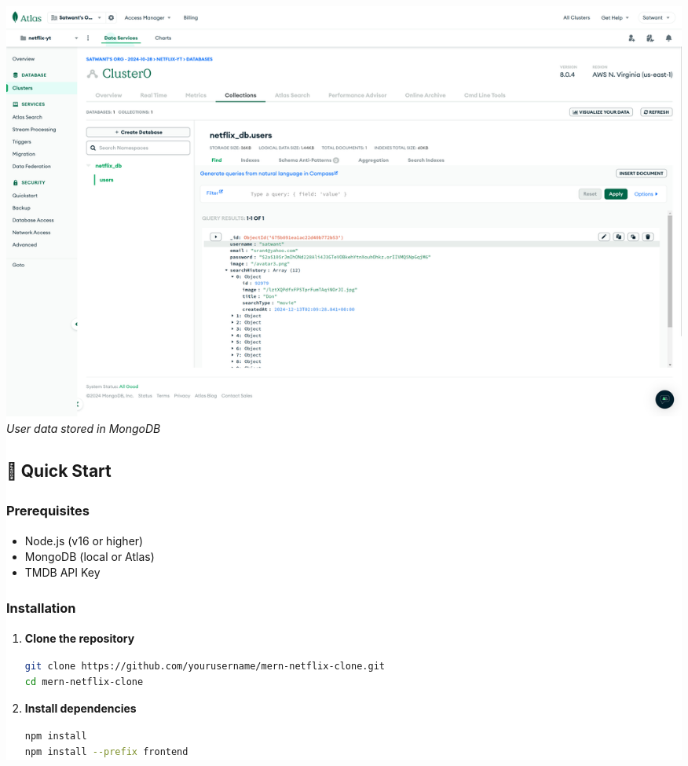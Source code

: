 ![MongoDB User Data](frontend/public/Screen%20Shots/mongodb-user.png)
_User data stored in MongoDB_

## 🚀 Quick Start

### Prerequisites

- Node.js (v16 or higher)
- MongoDB (local or Atlas)
- TMDB API Key

### Installation

1. **Clone the repository**

   ```bash
   git clone https://github.com/yourusername/mern-netflix-clone.git
   cd mern-netflix-clone
   ```

2. **Install dependencies**

   ```bash
   npm install
   npm install --prefix frontend
   ```
